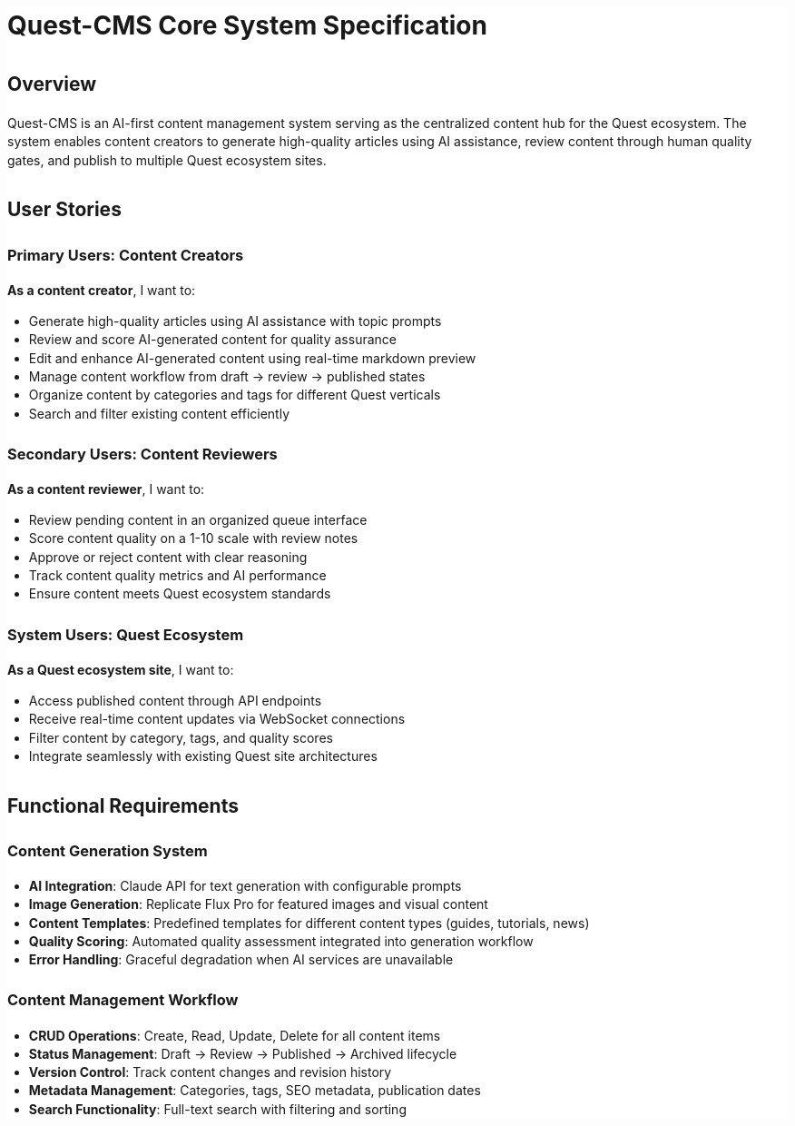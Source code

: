 # Quest-CMS Core System Specification

## Overview

Quest-CMS is an AI-first content management system serving as the centralized content hub for the Quest ecosystem. The system enables content creators to generate high-quality articles using AI assistance, review content through human quality gates, and publish to multiple Quest ecosystem sites.

## User Stories

### Primary Users: Content Creators
**As a content creator**, I want to:
- Generate high-quality articles using AI assistance with topic prompts
- Review and score AI-generated content for quality assurance  
- Edit and enhance AI-generated content using real-time markdown preview
- Manage content workflow from draft → review → published states
- Organize content by categories and tags for different Quest verticals
- Search and filter existing content efficiently

### Secondary Users: Content Reviewers  
**As a content reviewer**, I want to:
- Review pending content in an organized queue interface
- Score content quality on a 1-10 scale with review notes
- Approve or reject content with clear reasoning
- Track content quality metrics and AI performance
- Ensure content meets Quest ecosystem standards

### System Users: Quest Ecosystem
**As a Quest ecosystem site**, I want to:
- Access published content through API endpoints
- Receive real-time content updates via WebSocket connections
- Filter content by category, tags, and quality scores
- Integrate seamlessly with existing Quest site architectures

## Functional Requirements

### Content Generation System
- **AI Integration**: Claude API for text generation with configurable prompts
- **Image Generation**: Replicate Flux Pro for featured images and visual content
- **Content Templates**: Predefined templates for different content types (guides, tutorials, news)
- **Quality Scoring**: Automated quality assessment integrated into generation workflow
- **Error Handling**: Graceful degradation when AI services are unavailable

### Content Management Workflow
- **CRUD Operations**: Create, Read, Update, Delete for all content items
- **Status Management**: Draft → Review → Published → Archived lifecycle
- **Version Control**: Track content changes and revision history
- **Metadata Management**: Categories, tags, SEO metadata, publication dates
- **Search Functionality**: Full-text search with filtering and sorting
